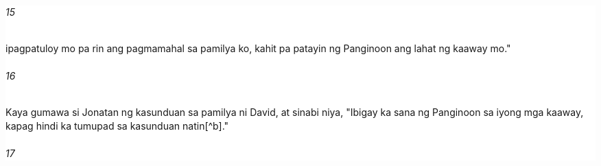 











###### 15 










ipagpatuloy mo pa rin ang pagmamahal sa pamilya ko, kahit pa patayin ng Panginoon ang lahat ng kaaway mo." 





















###### 16 










Kaya gumawa si Jonatan ng kasunduan sa pamilya ni David, at sinabi niya, "Ibigay ka sana ng Panginoon sa iyong mga kaaway, kapag hindi ka tumupad sa kasunduan natin[^b]." 





















###### 17 




